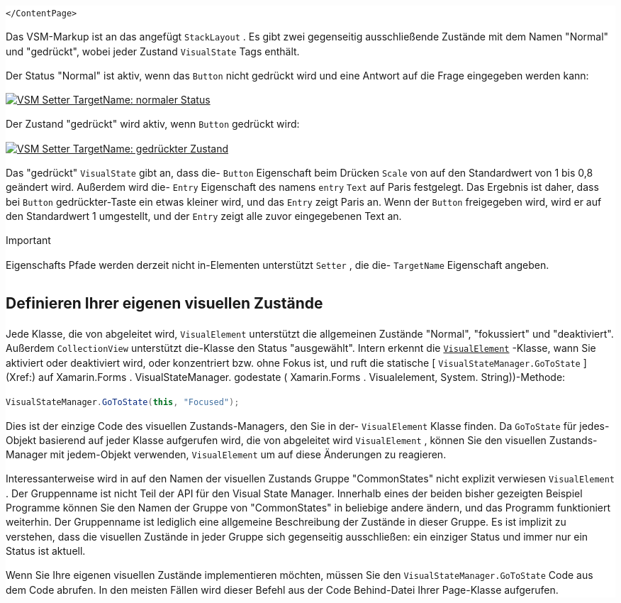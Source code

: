 ```xaml
</ContentPage>
```

Das VSM-Markup ist an das angefügt `StackLayout` . Es gibt zwei gegenseitig ausschließende Zustände mit dem Namen "Normal" und "gedrückt", wobei jeder Zustand `VisualState` Tags enthält.

Der Status "Normal" ist aktiv, wenn das `Button` nicht gedrückt wird und eine Antwort auf die Frage eingegeben werden kann:

[![VSM Setter TargetName: normaler Status](vsm-images/VsmSetterTargetNameNormal.png "VSM Setter TargetName-normal")](vsm-images/VsmSetterTargetNameNormal-Large.png#lightbox)

Der Zustand "gedrückt" wird aktiv, wenn `Button` gedrückt wird:

[![VSM Setter TargetName: gedrückter Zustand](vsm-images/VsmSetterTargetNamePressed.png "VSM-Setter TargetName-gedrückt")](vsm-images/VsmSetterTargetNamePressed-Large.png#lightbox)

Das "gedrückt" `VisualState` gibt an, dass die- `Button` Eigenschaft beim Drücken `Scale` von auf den Standardwert von 1 bis 0,8 geändert wird. Außerdem wird die- `Entry` Eigenschaft des namens `entry` `Text` auf Paris festgelegt. Das Ergebnis ist daher, dass bei `Button` gedrückter-Taste ein etwas kleiner wird, und das `Entry` zeigt Paris an. Wenn der `Button` freigegeben wird, wird er auf den Standardwert 1 umgestellt, und der `Entry` zeigt alle zuvor eingegebenen Text an.

> [!IMPORTANT]
> Eigenschafts Pfade werden derzeit nicht in-Elementen unterstützt `Setter` , die die- `TargetName` Eigenschaft angeben.

## <a name="define-your-own-visual-states"></a>Definieren Ihrer eigenen visuellen Zustände

Jede Klasse, die von abgeleitet wird, `VisualElement` unterstützt die allgemeinen Zustände "Normal", "fokussiert" und "deaktiviert". Außerdem `CollectionView` unterstützt die-Klasse den Status "ausgewählt". Intern erkennt die [`VisualElement`](https://github.com/xamarin/Xamarin.Forms/blob/master/Xamarin.Forms.Core/VisualElement.cs) -Klasse, wann Sie aktiviert oder deaktiviert wird, oder konzentriert bzw. ohne Fokus ist, und ruft die statische [ `VisualStateManager.GoToState` ] (Xref:) auf Xamarin.Forms . VisualStateManager. godestate ( Xamarin.Forms . Visualelement, System. String))-Methode:

```csharp
VisualStateManager.GoToState(this, "Focused");
```

Dies ist der einzige Code des visuellen Zustands-Managers, den Sie in der- `VisualElement` Klasse finden. Da `GoToState` für jedes-Objekt basierend auf jeder Klasse aufgerufen wird, die von abgeleitet wird `VisualElement` , können Sie den visuellen Zustands-Manager mit jedem-Objekt verwenden, `VisualElement` um auf diese Änderungen zu reagieren.

Interessanterweise wird in auf den Namen der visuellen Zustands Gruppe "CommonStates" nicht explizit verwiesen `VisualElement` . Der Gruppenname ist nicht Teil der API für den Visual State Manager. Innerhalb eines der beiden bisher gezeigten Beispiel Programme können Sie den Namen der Gruppe von "CommonStates" in beliebige andere ändern, und das Programm funktioniert weiterhin. Der Gruppenname ist lediglich eine allgemeine Beschreibung der Zustände in dieser Gruppe. Es ist implizit zu verstehen, dass die visuellen Zustände in jeder Gruppe sich gegenseitig ausschließen: ein einziger Status und immer nur ein Status ist aktuell.

Wenn Sie Ihre eigenen visuellen Zustände implementieren möchten, müssen Sie den `VisualStateManager.GoToState` Code aus dem Code abrufen. In den meisten Fällen wird dieser Befehl aus der Code Behind-Datei Ihrer Page-Klasse aufgerufen.
